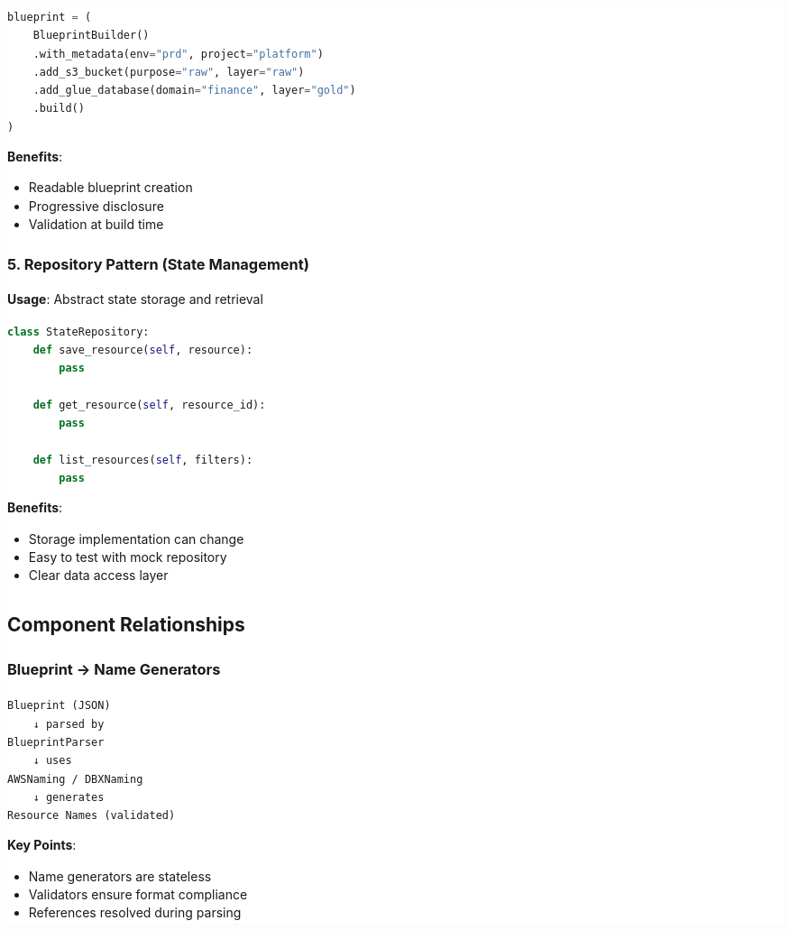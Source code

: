 ```python
blueprint = (
    BlueprintBuilder()
    .with_metadata(env="prd", project="platform")
    .add_s3_bucket(purpose="raw", layer="raw")
    .add_glue_database(domain="finance", layer="gold")
    .build()
)
```

**Benefits**:
- Readable blueprint creation
- Progressive disclosure
- Validation at build time

### 5. Repository Pattern (State Management)

**Usage**: Abstract state storage and retrieval

```python
class StateRepository:
    def save_resource(self, resource):
        pass
    
    def get_resource(self, resource_id):
        pass
    
    def list_resources(self, filters):
        pass
```

**Benefits**:
- Storage implementation can change
- Easy to test with mock repository
- Clear data access layer

## Component Relationships

### Blueprint → Name Generators

```
Blueprint (JSON)
    ↓ parsed by
BlueprintParser
    ↓ uses
AWSNaming / DBXNaming
    ↓ generates
Resource Names (validated)
```

**Key Points**:
- Name generators are stateless
- Validators ensure format compliance
- References resolved during parsing
